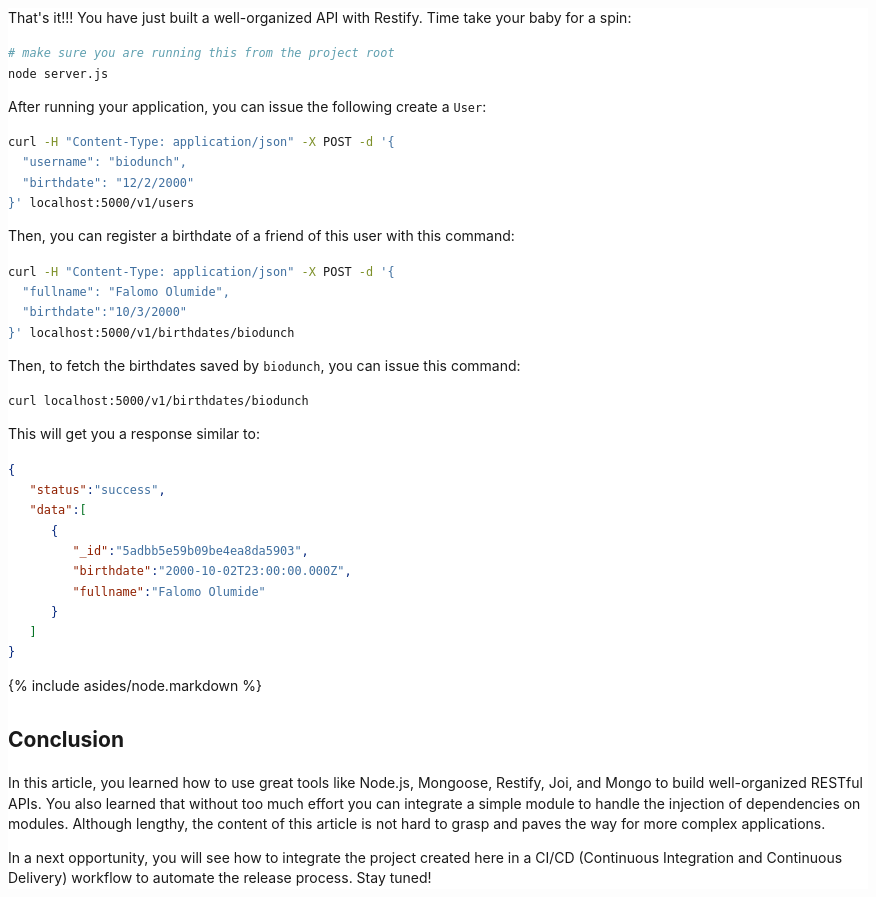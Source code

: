 That's it!!! You have just built a well-organized API with Restify. Time take your baby for a spin:

```bash
# make sure you are running this from the project root
node server.js
```

After running your application, you can issue the following create a `User`:

```sh
curl -H "Content-Type: application/json" -X POST -d '{
  "username": "biodunch",
  "birthdate": "12/2/2000"
}' localhost:5000/v1/users
```

Then, you can register a birthdate of a friend of this user with this command:

```sh
curl -H "Content-Type: application/json" -X POST -d '{
  "fullname": "Falomo Olumide",
  "birthdate":"10/3/2000"
}' localhost:5000/v1/birthdates/biodunch
```

Then, to fetch the birthdates saved by `biodunch`, you can issue this command:

```sh
curl localhost:5000/v1/birthdates/biodunch
```

This will get you a response similar to:

```json
{
   "status":"success",
   "data":[
      {
         "_id":"5adbb5e59b09be4ea8da5903",
         "birthdate":"2000-10-02T23:00:00.000Z",
         "fullname":"Falomo Olumide"
      }
   ]
}
```

{% include asides/node.markdown %}

## Conclusion

In this article, you learned how to use great tools like Node.js, Mongoose, Restify, Joi, and Mongo to build well-organized RESTful APIs. You also learned that without too much effort you can integrate a simple module to handle the injection of dependencies on modules. Although lengthy, the content of this article is not hard to grasp and paves the way for more complex applications.

In a next opportunity, you will see how to integrate the project created here in a CI/CD (Continuous Integration and Continuous Delivery) workflow to automate the release process. Stay tuned!
